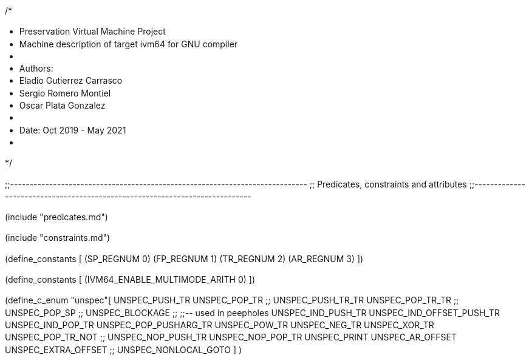 /*
 * Preservation Virtual Machine Project
 *  Machine description of target ivm64 for GNU compiler
 *
 * Authors:
 *  Eladio Gutierrez Carrasco
 *  Sergio Romero Montiel
 *  Oscar Plata Gonzalez
 *
 * Date: Oct 2019 - May 2021
 *
 */

;;----------------------------------------------------------------------------
;; Predicates, constraints and attributes
;;----------------------------------------------------------------------------

(include "predicates.md")

(include "constraints.md")

(define_constants
  [
   (SP_REGNUM        0)
   (FP_REGNUM        1)
   (TR_REGNUM        2)
   (AR_REGNUM        3)
])

(define_constants
  [
   (IVM64_ENABLE_MULTIMODE_ARITH 0)
])

(define_c_enum "unspec"[
  UNSPEC_PUSH_TR
  UNSPEC_POP_TR
  ;;
  UNSPEC_PUSH_TR_TR
  UNSPEC_POP_TR_TR
  ;;
  UNSPEC_POP_SP
  ;;
  UNSPEC_BLOCKAGE
  ;;
  ;;-- used in peepholes
  UNSPEC_IND_PUSH_TR
  UNSPEC_IND_OFFSET_PUSH_TR
  UNSPEC_IND_POP_TR
  UNSPEC_POP_PUSHARG_TR
  UNSPEC_POW_TR
  UNSPEC_NEG_TR
  UNSPEC_XOR_TR
  UNSPEC_POP_TR_NOT
  ;;
  UNSPEC_NOP_PUSH_TR
  UNSPEC_NOP_POP_TR
  UNSPEC_PRINT
  UNSPEC_AR_OFFSET
  UNSPEC_EXTRA_OFFSET
  ;;
  UNSPEC_NONLOCAL_GOTO
  ]
)
